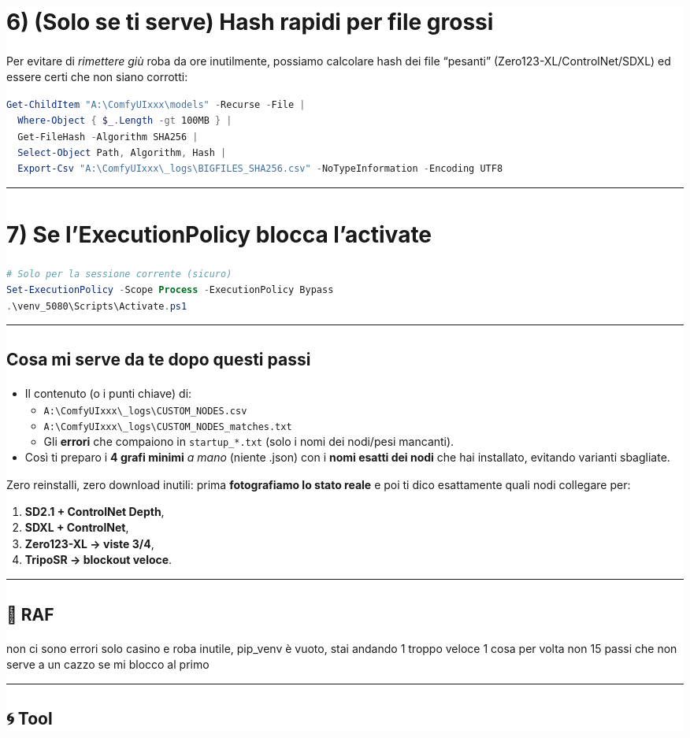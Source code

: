 # 6) (Solo se ti serve) Hash rapidi per file grossi

Per evitare di *rimettere giù* roba da ore inutilmente, possiamo calcolare hash dei file “pesanti” (Zero123-XL/ControlNet/SDXL) ed essere certi che non siano corrotti:

```powershell
Get-ChildItem "A:\ComfyUIxxx\models" -Recurse -File |
  Where-Object { $_.Length -gt 100MB } |
  Get-FileHash -Algorithm SHA256 |
  Select-Object Path, Algorithm, Hash |
  Export-Csv "A:\ComfyUIxxx\_logs\BIGFILES_SHA256.csv" -NoTypeInformation -Encoding UTF8
```

---

# 7) Se l’ExecutionPolicy blocca l’activate

```powershell
# Solo per la sessione corrente (sicuro)
Set-ExecutionPolicy -Scope Process -ExecutionPolicy Bypass
.\venv_5080\Scripts\Activate.ps1
```

---

## Cosa mi serve da te dopo questi passi
- Il contenuto (o i punti chiave) di:
  - `A:\ComfyUIxxx\_logs\CUSTOM_NODES.csv`
  - `A:\ComfyUIxxx\_logs\CUSTOM_NODES_matches.txt`
  - Gli **errori** che compaiono in `startup_*.txt` (solo i nomi dei nodi/pesi mancanti).
- Così ti preparo i **4 grafi minimi** *a mano* (niente .json) con i **nomi esatti dei nodi** che hai installato, evitando varianti sbagliate.

Zero reinstalli, zero download inutili: prima **fotografiamo lo stato reale** e poi ti dico esattamente quali nodi collegare per:
1) **SD2.1 + ControlNet Depth**,  
2) **SDXL + ControlNet**,  
3) **Zero123-XL → viste 3/4**,  
4) **TripoSR → blockout veloce**.

---

## 👤 **RAF**

non ci sono errori solo casino e roba inutile, pip_venv è vuoto, stai andando 1 troppo veloce 1 cosa per volta non 15 passi che non serve a un cazzo se mi blocco al primo

---

## 🌀 **Tool**
